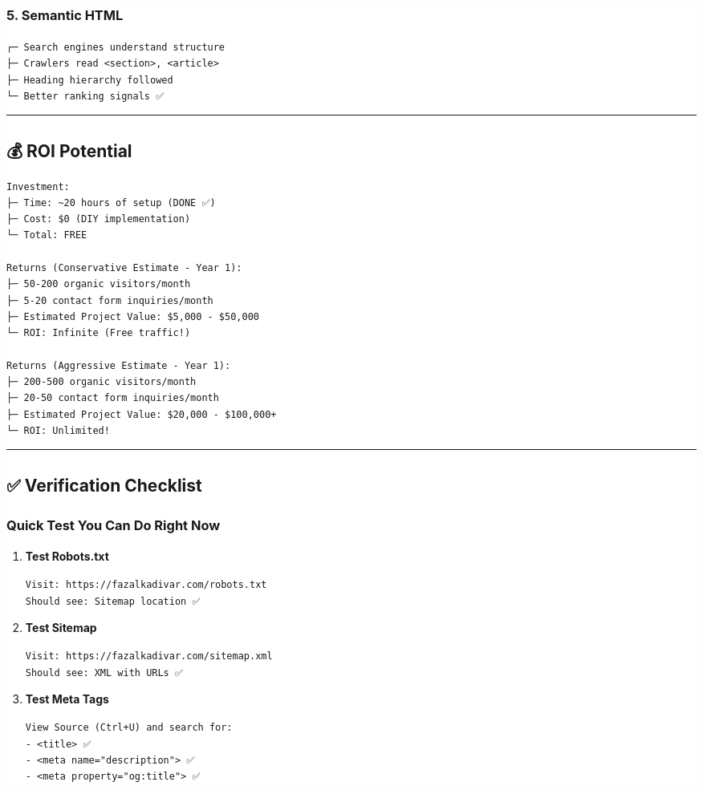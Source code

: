 ### 5. Semantic HTML
```
┌─ Search engines understand structure
├─ Crawlers read <section>, <article>
├─ Heading hierarchy followed
└─ Better ranking signals ✅
```

---

## 💰 ROI Potential

```
Investment:
├─ Time: ~20 hours of setup (DONE ✅)
├─ Cost: $0 (DIY implementation)
└─ Total: FREE

Returns (Conservative Estimate - Year 1):
├─ 50-200 organic visitors/month
├─ 5-20 contact form inquiries/month
├─ Estimated Project Value: $5,000 - $50,000
└─ ROI: Infinite (Free traffic!)

Returns (Aggressive Estimate - Year 1):
├─ 200-500 organic visitors/month
├─ 20-50 contact form inquiries/month
├─ Estimated Project Value: $20,000 - $100,000+
└─ ROI: Unlimited!
```

---

## ✅ Verification Checklist

### Quick Test You Can Do Right Now

1. **Test Robots.txt**
   ```
   Visit: https://fazalkadivar.com/robots.txt
   Should see: Sitemap location ✅
   ```

2. **Test Sitemap**
   ```
   Visit: https://fazalkadivar.com/sitemap.xml
   Should see: XML with URLs ✅
   ```

3. **Test Meta Tags**
   ```
   View Source (Ctrl+U) and search for:
   - <title> ✅
   - <meta name="description"> ✅
   - <meta property="og:title"> ✅
   ```
